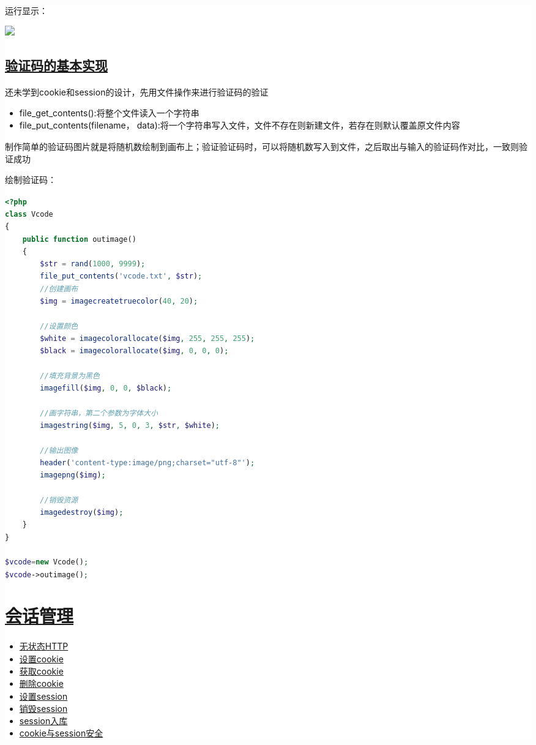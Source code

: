 运行显示：

![](https://i.imgur.com/nL4NXXA.png)

## [验证码的基本实现](#验证码的基本实现)

还未学到cookie和session的设计，先用文件操作来进行验证码的验证

- file_get_contents():将整个文件读入一个字符串
- file_put_contents(filename， data):将一个字符串写入文件，文件不存在则新建文件，若存在则默认覆盖原文件内容

制作简单的验证码图片就是将随机数绘制到画布上；验证验证码时，可以将随机数写入到文件，之后取出与输入的验证码作对比，一致则验证成功

绘制验证码：
``` php
<?php
class Vcode
{
	public function outimage()
	{
		$str = rand(1000, 9999);
		file_put_contents('vcode.txt', $str);
		//创建画布
		$img = imagecreatetruecolor(40, 20);

		//设置颜色
		$white = imagecolorallocate($img, 255, 255, 255);
		$black = imagecolorallocate($img, 0, 0, 0);

		//填充背景为黑色
		imagefill($img, 0, 0, $black);

		//画字符串，第二个参数为字体大小
		imagestring($img, 5, 0, 3, $str, $white);

		//输出图像
		header('content-type:image/png;charset="utf-8"');
		imagepng($img);

		//销毁资源
		imagedestroy($img);
	}
}

$vcode=new Vcode();
$vcode->outimage();
```



# [会话管理](#会话管理)

- [无状态HTTP](#无状态HTTP)
- [设置cookie](#设置cookie)
- [获取cookie](#获取cookie)
- [删除cookie](#删除cookie)
- [设置session](#设置session)
- [销毁session](#销毁session)
- [session入库](#session入库)
- [cookie与session安全](#cookie与session安全)

